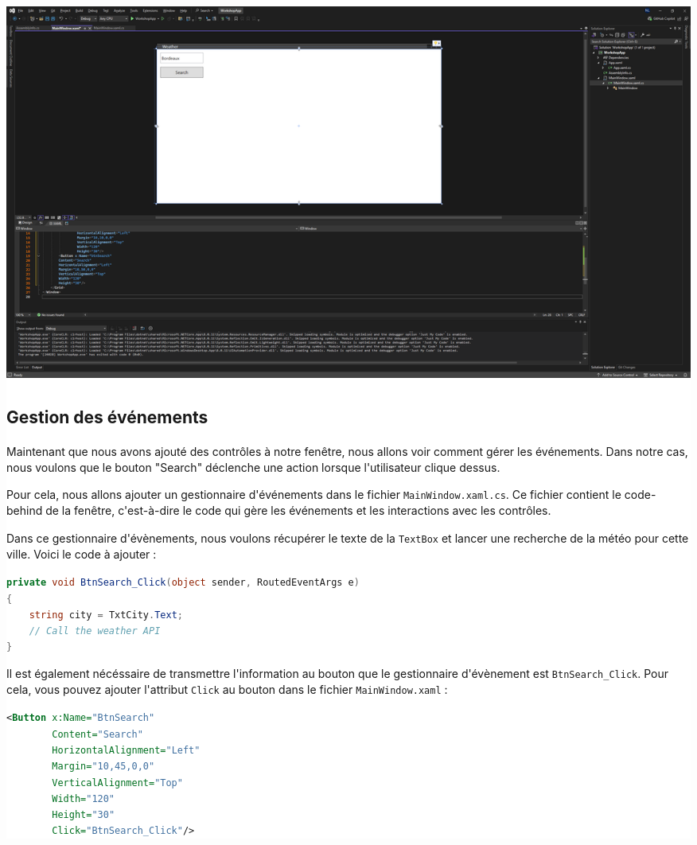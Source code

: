 ![Fenêtre de conception](./img/livePreview1.png)

## Gestion des événements

Maintenant que nous avons ajouté des contrôles à notre fenêtre, nous allons voir comment gérer les événements. Dans notre cas, nous voulons que le bouton "Search" déclenche une action lorsque l'utilisateur clique dessus.

Pour cela, nous allons ajouter un gestionnaire d'événements dans le fichier `MainWindow.xaml.cs`. Ce fichier contient le code-behind de la fenêtre, c'est-à-dire le code qui gère les événements et les interactions avec les contrôles.

Dans ce gestionnaire d'évènements, nous voulons récupérer le texte de la `TextBox` et lancer une recherche de la météo pour cette ville. Voici le code à ajouter :

```csharp
private void BtnSearch_Click(object sender, RoutedEventArgs e)
{
    string city = TxtCity.Text;
    // Call the weather API
}
```

Il est également nécéssaire de transmettre l'information au bouton que le gestionnaire d'évènement est `BtnSearch_Click`. Pour cela, vous pouvez ajouter l'attribut `Click` au bouton dans le fichier `MainWindow.xaml` :

```xml
<Button x:Name="BtnSearch"
        Content="Search"
        HorizontalAlignment="Left"
        Margin="10,45,0,0"
        VerticalAlignment="Top"
        Width="120"
        Height="30"
        Click="BtnSearch_Click"/>
```
